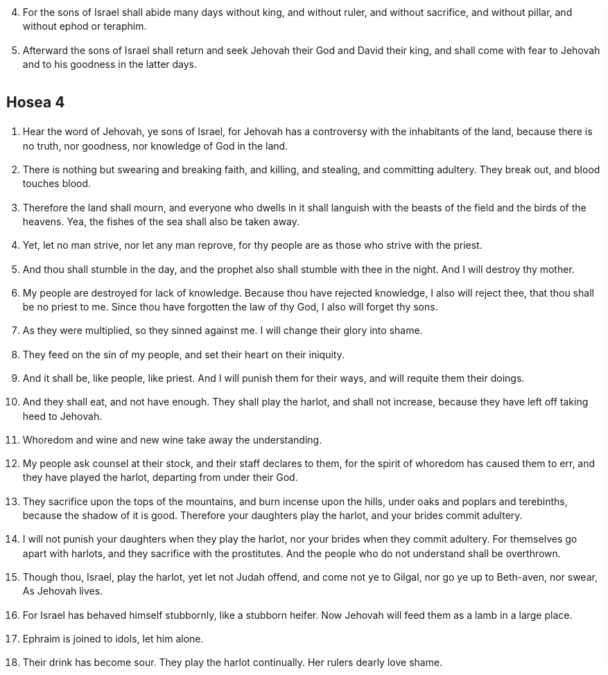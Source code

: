 4. For the sons of Israel shall abide many days without king, and without ruler, and without sacrifice, and without pillar, and without ephod or teraphim.

5. Afterward the sons of Israel shall return and seek Jehovah their God and David their king, and shall come with fear to Jehovah and to his goodness in the latter days.

## Hosea 4

1. Hear the word of Jehovah, ye sons of Israel, for Jehovah has a controversy with the inhabitants of the land, because there is no truth, nor goodness, nor knowledge of God in the land.

2. There is nothing but swearing and breaking faith, and killing, and stealing, and committing adultery. They break out, and blood touches blood.

3. Therefore the land shall mourn, and everyone who dwells in it shall languish with the beasts of the field and the birds of the heavens. Yea, the fishes of the sea shall also be taken away.

4. Yet, let no man strive, nor let any man reprove, for thy people are as those who strive with the priest.

5. And thou shall stumble in the day, and the prophet also shall stumble with thee in the night. And I will destroy thy mother.

6. My people are destroyed for lack of knowledge. Because thou have rejected knowledge, I also will reject thee, that thou shall be no priest to me. Since thou have forgotten the law of thy God, I also will forget thy sons.

7. As they were multiplied, so they sinned against me. I will change their glory into shame.

8. They feed on the sin of my people, and set their heart on their iniquity.

9. And it shall be, like people, like priest. And I will punish them for their ways, and will requite them their doings.

10. And they shall eat, and not have enough. They shall play the harlot, and shall not increase, because they have left off taking heed to Jehovah.

11. Whoredom and wine and new wine take away the understanding.

12. My people ask counsel at their stock, and their staff declares to them, for the spirit of whoredom has caused them to err, and they have played the harlot, departing from under their God.

13. They sacrifice upon the tops of the mountains, and burn incense upon the hills, under oaks and poplars and terebinths, because the shadow of it is good. Therefore your daughters play the harlot, and your brides commit adultery.

14. I will not punish your daughters when they play the harlot, nor your brides when they commit adultery. For themselves go apart with harlots, and they sacrifice with the prostitutes. And the people who do not understand shall be overthrown.

15. Though thou, Israel, play the harlot, yet let not Judah offend, and come not ye to Gilgal, nor go ye up to Beth-aven, nor swear, As Jehovah lives.

16. For Israel has behaved himself stubbornly, like a stubborn heifer. Now Jehovah will feed them as a lamb in a large place.

17. Ephraim is joined to idols, let him alone.

18. Their drink has become sour. They play the harlot continually. Her rulers dearly love shame.
